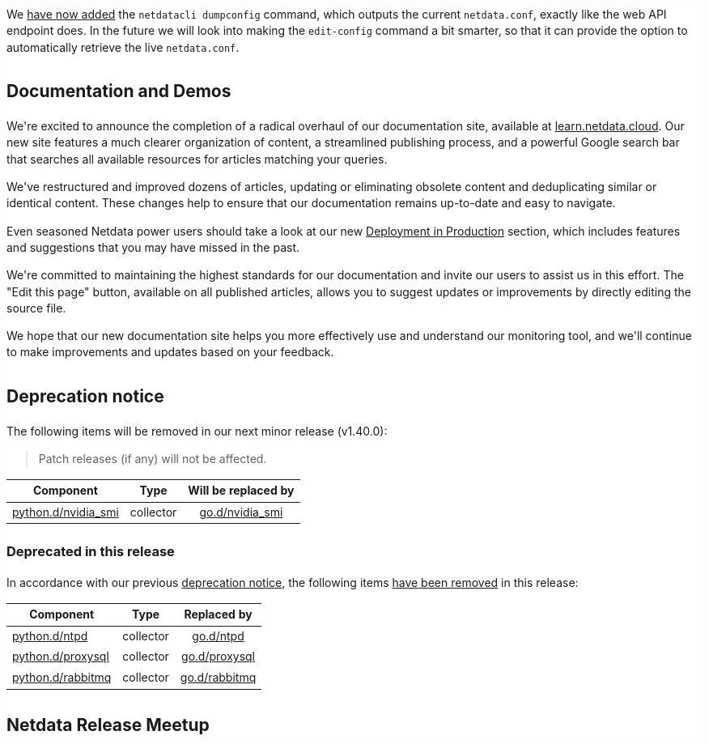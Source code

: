 We [have now added](https://github.com/netdata/netdata/pull/14906) the `netdatacli dumpconfig` command, which outputs the current 
`netdata.conf`, exactly like the web API endpoint does. In the future we will look into making the `edit-config` command a bit smarter,
so that it can provide the option to automatically retrieve the live `netdata.conf`.

## Documentation and Demos

We're excited to announce the completion of a radical overhaul of our documentation site, available at [learn.netdata.cloud](https://learn.netdata.cloud). Our new site features a much clearer organization of content, a streamlined publishing process, and a powerful Google search bar that searches all available resources for articles matching your queries.

We've restructured and improved dozens of articles, updating or eliminating obsolete content and deduplicating similar or identical content. These changes help to ensure that our documentation remains up-to-date and easy to navigate.

Even seasoned Netdata power users should take a look at our new [Deployment in Production](https://learn.netdata.cloud/docs/deployment-in-production/) section, which includes features and suggestions that you may have missed in the past.

We're committed to maintaining the highest standards for our documentation and invite our users to assist us in this effort. The "Edit this page" button, available on all published articles, allows you to suggest updates or improvements by directly editing the source file.

We hope that our new documentation site helps you more effectively use and understand our monitoring tool, and we'll continue to make improvements and updates based on your feedback.

## Deprecation notice

The following items will be removed in our next minor release (v1.40.0):

> Patch releases (if any) will not be affected.

| Component                                                                                                    |   Type    |                                   Will be replaced by                                    |
|--------------------------------------------------------------------------------------------------------------|:---------:|:----------------------------------------------------------------------------------------:|
| [python.d/nvidia_smi](https://github.com/netdata/netdata/tree/v1.37.1/collectors/python.d.plugin/nvidia_smi) | collector | [go.d/nvidia_smi](https://github.com/netdata/go.d.plugin/tree/master/modules/nvidia_smi) |

### Deprecated in this release

In accordance with our previous [deprecation notice](https://github.com/netdata/netdata/releases/tag/v1.38.0#v1380-deprecation), the following items [have been removed](https://github.com/netdata/netdata/pull/14454) in this release:

| Component                                                                                                    |   Type    |                                   Replaced by                                    |
|--------------------------------------------------------------------------------------------------------------|:---------:|:----------------------------------------------------------------------------------------:|
| [python.d/ntpd](https://github.com/netdata/netdata/tree/v1.37.1/collectors/python.d.plugin/ntpd)             | collector |       [go.d/ntpd](https://github.com/netdata/go.d.plugin/tree/master/modules/ntpd)       |
| [python.d/proxysql](https://github.com/netdata/netdata/tree/v1.37.1/collectors/python.d.plugin/proxysql)     | collector |   [go.d/proxysql](https://github.com/netdata/go.d.plugin/tree/master/modules/proxysql)   |
| [python.d/rabbitmq](https://github.com/netdata/netdata/tree/v1.37.1/collectors/python.d.plugin/rabbitmq)     | collector |   [go.d/rabbitmq](https://github.com/netdata/go.d.plugin/tree/master/modules/rabbitmq)   |

## Netdata Release Meetup
